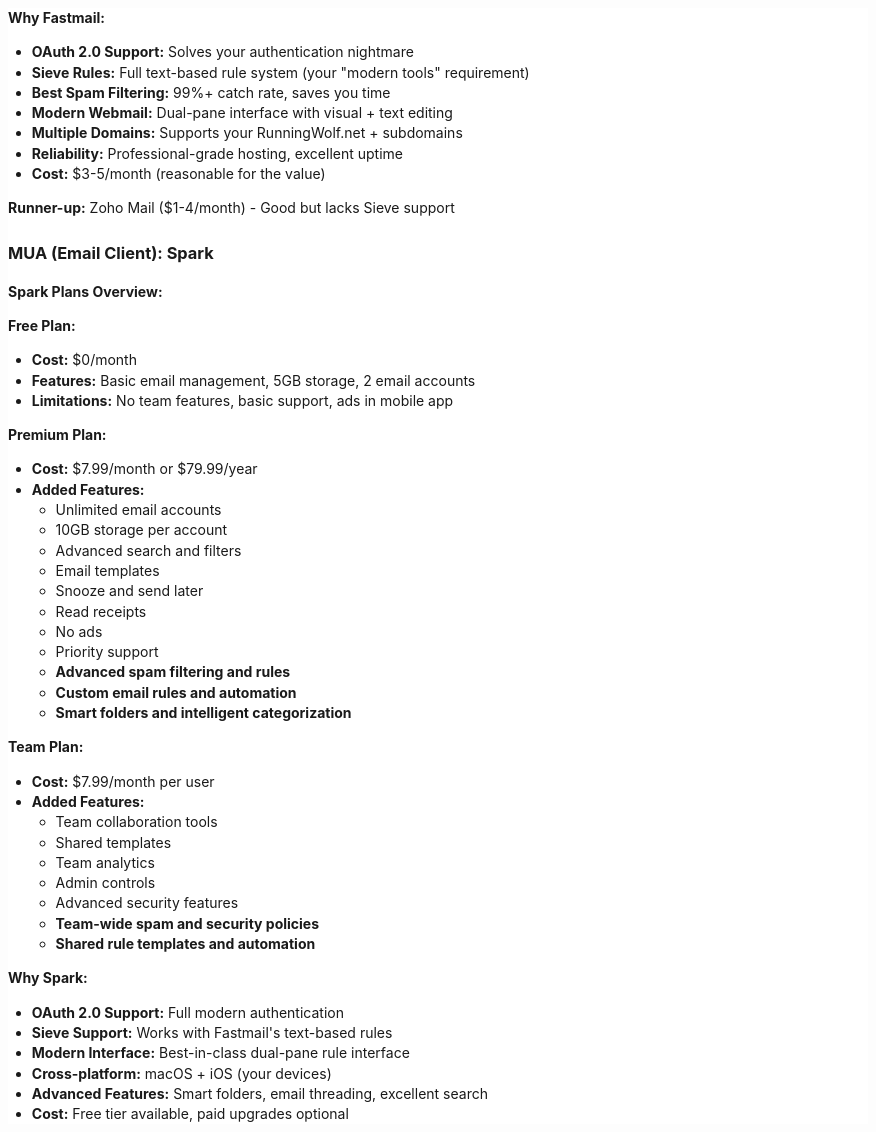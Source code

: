 **Why Fastmail:**
- **OAuth 2.0 Support:** Solves your authentication nightmare
- **Sieve Rules:** Full text-based rule system (your "modern tools" requirement)
- **Best Spam Filtering:** 99%+ catch rate, saves you time
- **Modern Webmail:** Dual-pane interface with visual + text editing
- **Multiple Domains:** Supports your RunningWolf.net + subdomains
- **Reliability:** Professional-grade hosting, excellent uptime
- **Cost:** $3-5/month (reasonable for the value)

**Runner-up:** Zoho Mail ($1-4/month) - Good but lacks Sieve support

### **MUA (Email Client): Spark**

**Spark Plans Overview:**

**Free Plan:**
- **Cost:** $0/month
- **Features:** Basic email management, 5GB storage, 2 email accounts
- **Limitations:** No team features, basic support, ads in mobile app

**Premium Plan:**
- **Cost:** $7.99/month or $79.99/year
- **Added Features:**
  - Unlimited email accounts
  - 10GB storage per account
  - Advanced search and filters
  - Email templates
  - Snooze and send later
  - Read receipts
  - No ads
  - Priority support
  - **Advanced spam filtering and rules**
  - **Custom email rules and automation**
  - **Smart folders and intelligent categorization**

**Team Plan:**
- **Cost:** $7.99/month per user
- **Added Features:**
  - Team collaboration tools
  - Shared templates
  - Team analytics
  - Admin controls
  - Advanced security features
  - **Team-wide spam and security policies**
  - **Shared rule templates and automation**

**Why Spark:**
- **OAuth 2.0 Support:** Full modern authentication
- **Sieve Support:** Works with Fastmail's text-based rules
- **Modern Interface:** Best-in-class dual-pane rule interface
- **Cross-platform:** macOS + iOS (your devices)
- **Advanced Features:** Smart folders, email threading, excellent search
- **Cost:** Free tier available, paid upgrades optional

